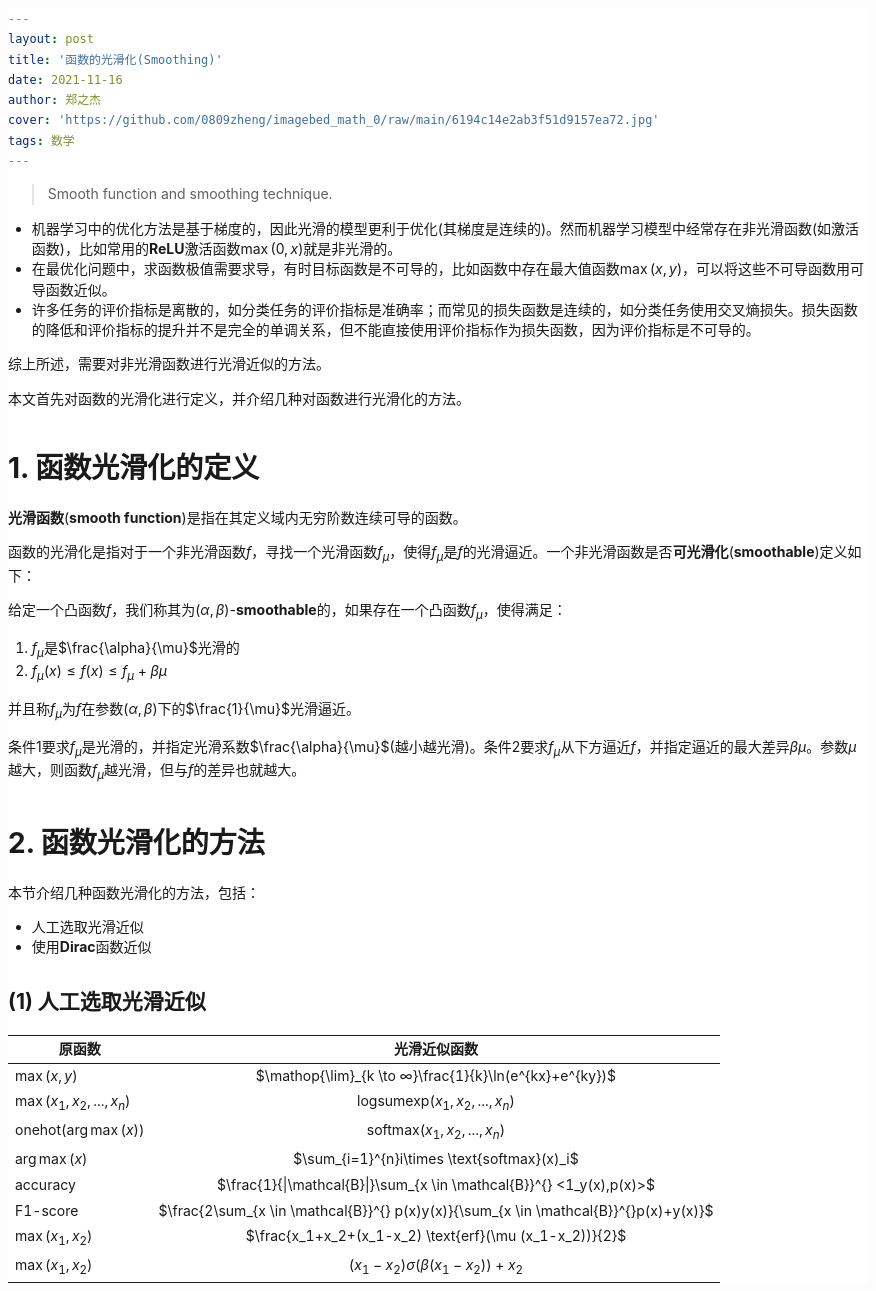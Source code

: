 ```yaml
---
layout: post
title: '函数的光滑化(Smoothing)'
date: 2021-11-16
author: 郑之杰
cover: 'https://github.com/0809zheng/imagebed_math_0/raw/main/6194c14e2ab3f51d9157ea72.jpg'
tags: 数学
---
```


> Smooth function and smoothing technique.

- 机器学习中的优化方法是基于梯度的，因此光滑的模型更利于优化(其梯度是连续的)。然而机器学习模型中经常存在非光滑函数(如激活函数)，比如常用的**ReLU**激活函数$\max(0,x)$就是非光滑的。
- 在最优化问题中，求函数极值需要求导，有时目标函数是不可导的，比如函数中存在最大值函数$\max(x,y)$，可以将这些不可导函数用可导函数近似。
- 许多任务的评价指标是离散的，如分类任务的评价指标是准确率；而常见的损失函数是连续的，如分类任务使用交叉熵损失。损失函数的降低和评价指标的提升并不是完全的单调关系，但不能直接使用评价指标作为损失函数，因为评价指标是不可导的。

综上所述，需要对非光滑函数进行光滑近似的方法。

本文首先对函数的光滑化进行定义，并介绍几种对函数进行光滑化的方法。


# 1. 函数光滑化的定义

**光滑函数**(**smooth function**)是指在其定义域内无穷阶数连续可导的函数。

函数的光滑化是指对于一个非光滑函数$f$，寻找一个光滑函数$f_{\mu}$，使得$f_{\mu}$是$f$的光滑逼近。一个非光滑函数是否**可光滑化**(**smoothable**)定义如下：

给定一个凸函数$f$，我们称其为$(\alpha,\beta)$-**smoothable**的，如果存在一个凸函数$f_{\mu}$，使得满足：
1. $f_{\mu}$是$\frac{\alpha}{\mu}$光滑的
2. $f_{\mu}(x)\leq f(x)\leq f_{\mu}+\beta \mu$

并且称$f_{\mu}$为$f$在参数$(\alpha,\beta)$下的$\frac{1}{\mu}$光滑逼近。

条件1要求$f_{\mu}$是光滑的，并指定光滑系数$\frac{\alpha}{\mu}$(越小越光滑)。条件2要求$f_{\mu}$从下方逼近$f$，并指定逼近的最大差异$\beta \mu$。参数$\mu$越大，则函数$f_{\mu}$越光滑，但与$f$的差异也就越大。

# 2. 函数光滑化的方法

本节介绍几种函数光滑化的方法，包括：
- 人工选取光滑近似
- 使用**Dirac**函数近似

## (1) 人工选取光滑近似

| 原函数 | 光滑近似函数  |
| ------------------------------------------------------------------------------------------------------------------------------------------------------------------------------- |   :---: |
| $\max(x,y)$  | $\mathop{\lim}_{k \to ∞}\frac{1}{k}\ln(e^{kx}+e^{ky})$    |
| $\max(x_1,x_2,...,x_n)$  | $\text{logsumexp}(x_1,x_2,...,x_n)$    |
| $\text{onehot}(\arg\max(x))$  | $\text{softmax}(x_1,x_2,...,x_n)$    |
| $\arg\max(x)$  | $\sum_{i=1}^{n}i\times \text{softmax}(x)_i$    |
| $\text{accuracy}$  | $\frac{1}{\|\mathcal{B}\|}\sum_{x \in \mathcal{B}}^{} <1_y(x),p(x)>$    |
| $\text{F1-score}$  | $\frac{2\sum_{x \in \mathcal{B}}^{} p(x)y(x)}{\sum_{x \in \mathcal{B}}^{}p(x)+y(x)}$    |
| $\max(x_1,x_2)$  | $\frac{x_1+x_2+(x_1-x_2) \text{erf}(\mu (x_1-x_2))}{2}$    |
| $\max(x_1,x_2)$  | $(x_1-x_2)\sigma(\beta(x_1-x_2))+x_2$    |
